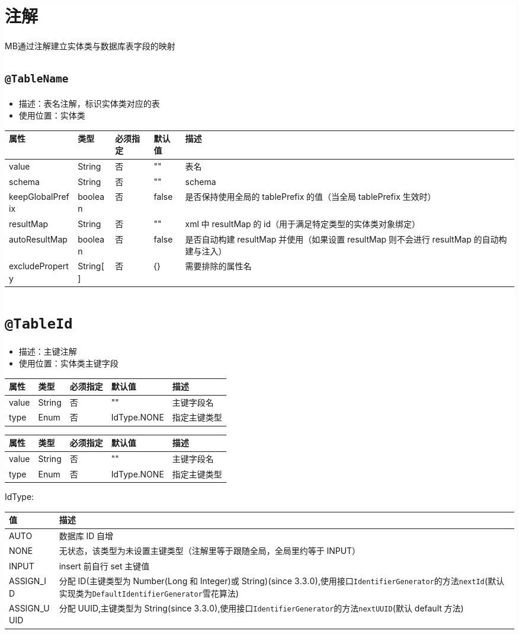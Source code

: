 

# 注解

MB通过注解建立实体类与数据库表字段的映射

## `@TableName`

- 描述：表名注解，标识实体类对应的表
- 使用位置：实体类

| 属性             | 类型     | 必须指定 | 默认值 | 描述                                                         |
| :--------------- | :------- | :------- | :----- | :----------------------------------------------------------- |
| value            | String   | 否       | ""     | 表名                                                         |
| schema           | String   | 否       | ""     | schema                                                       |
| keepGlobalPrefix | boolean  | 否       | false  | 是否保持使用全局的 tablePrefix 的值（当全局 tablePrefix 生效时） |
| resultMap        | String   | 否       | ""     | xml 中 resultMap 的 id（用于满足特定类型的实体类对象绑定）   |
| autoResultMap    | boolean  | 否       | false  | 是否自动构建 resultMap 并使用（如果设置 resultMap 则不会进行 resultMap 的自动构建与注入） |
| excludeProperty  | String[] | 否       | {}     | 需要排除的属性名                                             |

# `@TableId`

- 描述：主键注解
- 使用位置：实体类主键字段

| 属性  | 类型   | 必须指定 | 默认值      | 描述         |
| :---- | :----- | :------- | :---------- | :----------- |
| value | String | 否       | ""          | 主键字段名   |
| type  | Enum   | 否       | IdType.NONE | 指定主键类型 |

| 属性  | 类型   | 必须指定 | 默认值      | 描述         |
| :---- | :----- | :------- | :---------- | :----------- |
| value | String | 否       | ""          | 主键字段名   |
| type  | Enum   | 否       | IdType.NONE | 指定主键类型 |

IdType:

| 值          | 描述                                                         |
| :---------- | :----------------------------------------------------------- |
| AUTO        | 数据库 ID 自增                                               |
| NONE        | 无状态，该类型为未设置主键类型（注解里等于跟随全局，全局里约等于 INPUT） |
| INPUT       | insert 前自行 set 主键值                                     |
| ASSIGN_ID   | 分配 ID(主键类型为 Number(Long 和 Integer)或 String)(since 3.3.0),使用接口`IdentifierGenerator`的方法`nextId`(默认实现类为`DefaultIdentifierGenerator`雪花算法) |
| ASSIGN_UUID | 分配 UUID,主键类型为 String(since 3.3.0),使用接口`IdentifierGenerator`的方法`nextUUID`(默认 default 方法) |
